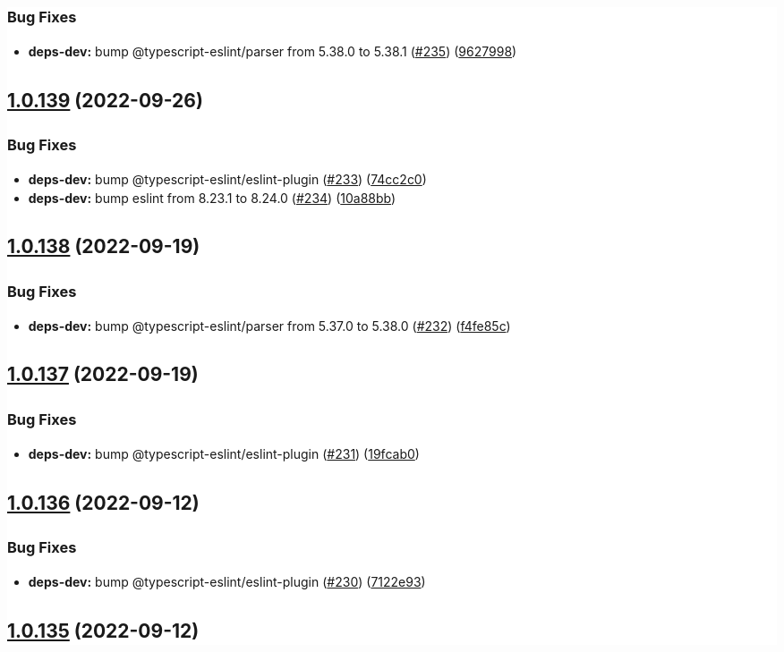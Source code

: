 ### Bug Fixes

* **deps-dev:** bump @typescript-eslint/parser from 5.38.0 to 5.38.1 ([#235](https://github.com/openapi-automatons/validator/issues/235)) ([9627998](https://github.com/openapi-automatons/validator/commit/9627998e9d0d31acdd7077887b871568213f8439))

## [1.0.139](https://github.com/openapi-automatons/validator/compare/v1.0.138...v1.0.139) (2022-09-26)


### Bug Fixes

* **deps-dev:** bump @typescript-eslint/eslint-plugin ([#233](https://github.com/openapi-automatons/validator/issues/233)) ([74cc2c0](https://github.com/openapi-automatons/validator/commit/74cc2c0cc6c6b6152be47123fa4df19801cf7bb0))
* **deps-dev:** bump eslint from 8.23.1 to 8.24.0 ([#234](https://github.com/openapi-automatons/validator/issues/234)) ([10a88bb](https://github.com/openapi-automatons/validator/commit/10a88bb9ecf7812286a701a574af98724a166710))

## [1.0.138](https://github.com/openapi-automatons/validator/compare/v1.0.137...v1.0.138) (2022-09-19)


### Bug Fixes

* **deps-dev:** bump @typescript-eslint/parser from 5.37.0 to 5.38.0 ([#232](https://github.com/openapi-automatons/validator/issues/232)) ([f4fe85c](https://github.com/openapi-automatons/validator/commit/f4fe85c1e7e368decde42d5df750ef9fce362319))

## [1.0.137](https://github.com/openapi-automatons/validator/compare/v1.0.136...v1.0.137) (2022-09-19)


### Bug Fixes

* **deps-dev:** bump @typescript-eslint/eslint-plugin ([#231](https://github.com/openapi-automatons/validator/issues/231)) ([19fcab0](https://github.com/openapi-automatons/validator/commit/19fcab0600a362e92275f3e897df57420c1dec96))

## [1.0.136](https://github.com/openapi-automatons/validator/compare/v1.0.135...v1.0.136) (2022-09-12)


### Bug Fixes

* **deps-dev:** bump @typescript-eslint/eslint-plugin ([#230](https://github.com/openapi-automatons/validator/issues/230)) ([7122e93](https://github.com/openapi-automatons/validator/commit/7122e93904942dc9db2dcba1a10eb0d329402334))

## [1.0.135](https://github.com/openapi-automatons/validator/compare/v1.0.134...v1.0.135) (2022-09-12)
